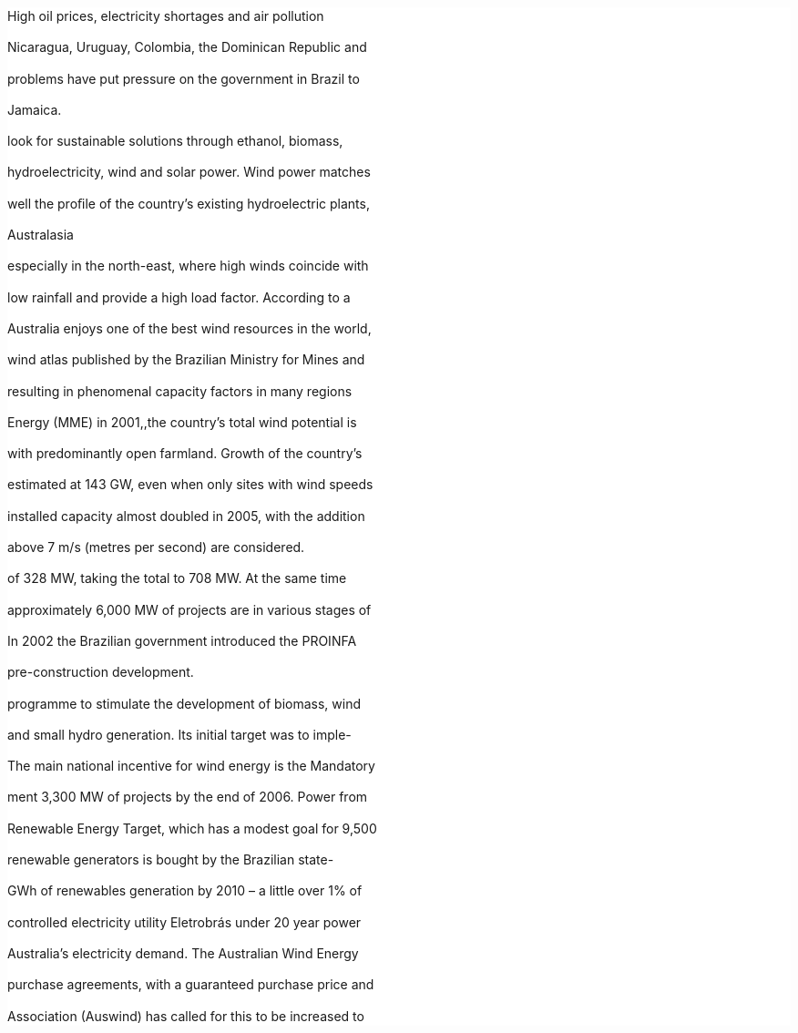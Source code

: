High oil prices, electricity shortages and air pollution

Nicaragua, Uruguay, Colombia, the Dominican Republic and

problems have put pressure on the government in Brazil to

Jamaica.

look for sustainable solutions through ethanol, biomass,

hydroelectricity, wind and solar power. Wind power matches

well the proﬁle of the country’s existing hydroelectric plants,

Australasia

especially in the north-east, where high winds coincide with

low rainfall and provide a high load factor. According to a

Australia enjoys one of the best wind resources in the world,

wind atlas published by the Brazilian Ministry for Mines and

resulting in phenomenal capacity factors in many regions

Energy (MME) in 2001,,the country’s total wind potential is

with predominantly open farmland. Growth of the country’s

estimated at 143 GW, even when only sites with wind speeds

installed capacity almost doubled in 2005, with the addition

above 7 m/s (metres per second) are considered.

of 328 MW, taking the total to 708 MW. At the same time

approximately 6,000 MW of projects are in various stages of

In 2002 the Brazilian government introduced the PROINFA

pre-construction development.

programme to stimulate the development of biomass, wind

and small hydro generation. Its initial target was to imple-

The main national incentive for wind energy is the Mandatory

ment 3,300 MW of projects by the end of 2006. Power from

Renewable Energy Target, which has a modest goal for 9,500

renewable generators is bought by the Brazilian state-

GWh of renewables generation by 2010 – a little over 1% of

controlled electricity utility Eletrobrás under 20 year power

Australia’s electricity demand. The Australian Wind Energy

purchase agreements, with a guaranteed purchase price and

Association (Auswind) has called for this to be increased to
